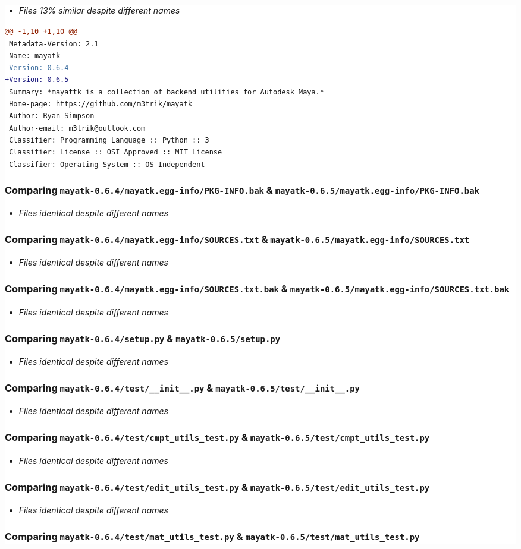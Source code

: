  * *Files 13% similar despite different names*

```diff
@@ -1,10 +1,10 @@
 Metadata-Version: 2.1
 Name: mayatk
-Version: 0.6.4
+Version: 0.6.5
 Summary: *mayattk is a collection of backend utilities for Autodesk Maya.*
 Home-page: https://github.com/m3trik/mayatk
 Author: Ryan Simpson
 Author-email: m3trik@outlook.com
 Classifier: Programming Language :: Python :: 3
 Classifier: License :: OSI Approved :: MIT License
 Classifier: Operating System :: OS Independent
```

### Comparing `mayatk-0.6.4/mayatk.egg-info/PKG-INFO.bak` & `mayatk-0.6.5/mayatk.egg-info/PKG-INFO.bak`

 * *Files identical despite different names*

### Comparing `mayatk-0.6.4/mayatk.egg-info/SOURCES.txt` & `mayatk-0.6.5/mayatk.egg-info/SOURCES.txt`

 * *Files identical despite different names*

### Comparing `mayatk-0.6.4/mayatk.egg-info/SOURCES.txt.bak` & `mayatk-0.6.5/mayatk.egg-info/SOURCES.txt.bak`

 * *Files identical despite different names*

### Comparing `mayatk-0.6.4/setup.py` & `mayatk-0.6.5/setup.py`

 * *Files identical despite different names*

### Comparing `mayatk-0.6.4/test/__init__.py` & `mayatk-0.6.5/test/__init__.py`

 * *Files identical despite different names*

### Comparing `mayatk-0.6.4/test/cmpt_utils_test.py` & `mayatk-0.6.5/test/cmpt_utils_test.py`

 * *Files identical despite different names*

### Comparing `mayatk-0.6.4/test/edit_utils_test.py` & `mayatk-0.6.5/test/edit_utils_test.py`

 * *Files identical despite different names*

### Comparing `mayatk-0.6.4/test/mat_utils_test.py` & `mayatk-0.6.5/test/mat_utils_test.py`
